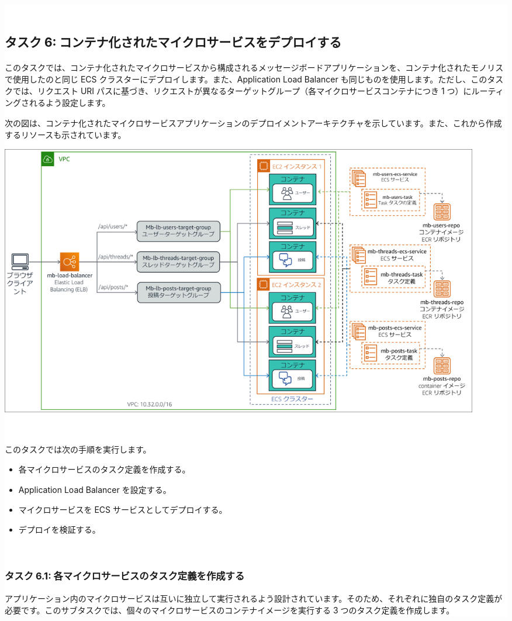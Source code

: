 <br/>

## タスク 6: コンテナ化されたマイクロサービスをデプロイする

このタスクでは、コンテナ化されたマイクロサービスから構成されるメッセージボードアプリケーションを、コンテナ化されたモノリスで使用したのと同じ ECS クラスターにデプロイします。また、Application Load Balancer も同じものを使用します。ただし、このタスクでは、リクエスト URI パスに基づき、リクエストが異なるターゲットグループ（各マイクロサービスコンテナにつき 1 つ）にルーティングされるよう設定します。

次の図は、コンテナ化されたマイクロサービスアプリケーションのデプロイメントアーキテクチャを示しています。また、これから作成するリソースも示されています。

<img src="images/Architecture-containerized-microservices.png" width="800" alt="マイクロサービスのアーキテクチャ">

&nbsp;

このタスクでは次の手順を実行します。

- 各マイクロサービスのタスク定義を作成する。

- Application Load Balancer を設定する。

- マイクロサービスを ECS サービスとしてデプロイする。

- デプロイを検証する。

<br/>

### タスク 6.1: 各マイクロサービスのタスク定義を作成する

アプリケーション内のマイクロサービスは互いに独立して実行されるよう設計されています。そのため、それぞれに独自のタスク定義が必要です。このサブタスクでは、個々のマイクロサービスのコンテナイメージを実行する 3 つのタスク定義を作成します。
